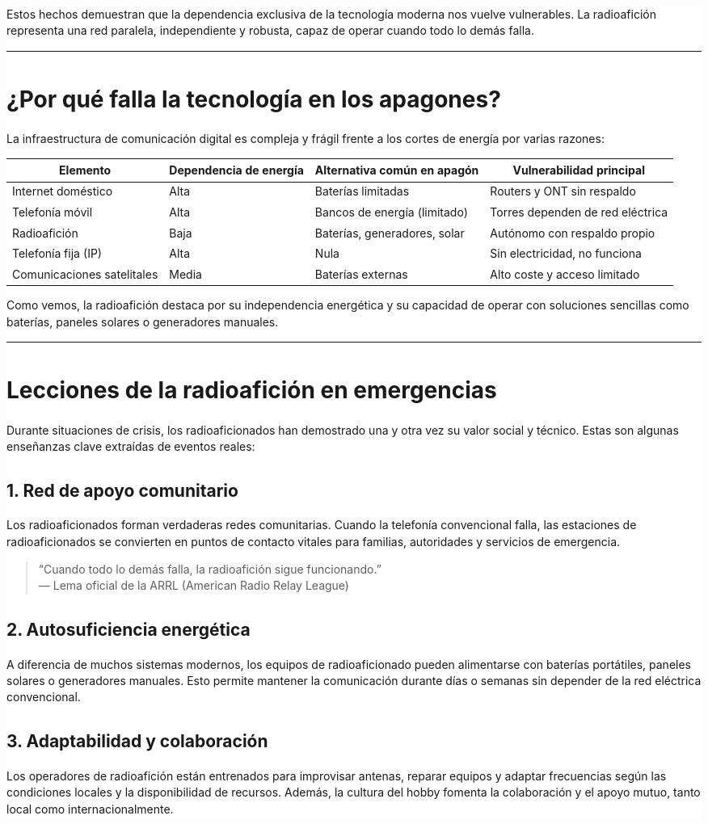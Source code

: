 Estos hechos demuestran que la dependencia exclusiva de la tecnología moderna nos vuelve vulnerables. La radioafición representa una red paralela, independiente y robusta, capaz de operar cuando todo lo demás falla.

---

# ¿Por qué falla la tecnología en los apagones?

La infraestructura de comunicación digital es compleja y frágil frente a los cortes de energía por varias razones:

| Elemento               | Dependencia de energía | Alternativa común en apagón | Vulnerabilidad principal         |
|------------------------|-----------------------|-----------------------------|----------------------------------|
| Internet doméstico     | Alta                  | Baterías limitadas          | Routers y ONT sin respaldo       |
| Telefonía móvil        | Alta                  | Bancos de energía (limitado)| Torres dependen de red eléctrica |
| Radioafición           | Baja                  | Baterías, generadores, solar| Autónomo con respaldo propio     |
| Telefonía fija (IP)    | Alta                  | Nula                        | Sin electricidad, no funciona    |
| Comunicaciones satelitales | Media             | Baterías externas           | Alto coste y acceso limitado     |

Como vemos, la radioafición destaca por su independencia energética y su capacidad de operar con soluciones sencillas como baterías, paneles solares o generadores manuales.

---

# Lecciones de la radioafición en emergencias

Durante situaciones de crisis, los radioaficionados han demostrado una y otra vez su valor social y técnico. Estas son algunas enseñanzas clave extraídas de eventos reales:

## 1. Red de apoyo comunitario

Los radioaficionados forman verdaderas redes comunitarias. Cuando la telefonía convencional falla, las estaciones de radioaficionados se convierten en puntos de contacto vitales para familias, autoridades y servicios de emergencia.

> “Cuando todo lo demás falla, la radioafición sigue funcionando.”  
> — Lema oficial de la ARRL (American Radio Relay League)

## 2. Autosuficiencia energética

A diferencia de muchos sistemas modernos, los equipos de radioaficionado pueden alimentarse con baterías portátiles, paneles solares o generadores manuales. Esto permite mantener la comunicación durante días o semanas sin depender de la red eléctrica convencional.

## 3. Adaptabilidad y colaboración

Los operadores de radioafición están entrenados para improvisar antenas, reparar equipos y adaptar frecuencias según las condiciones locales y la disponibilidad de recursos. Además, la cultura del hobby fomenta la colaboración y el apoyo mutuo, tanto local como internacionalmente.
